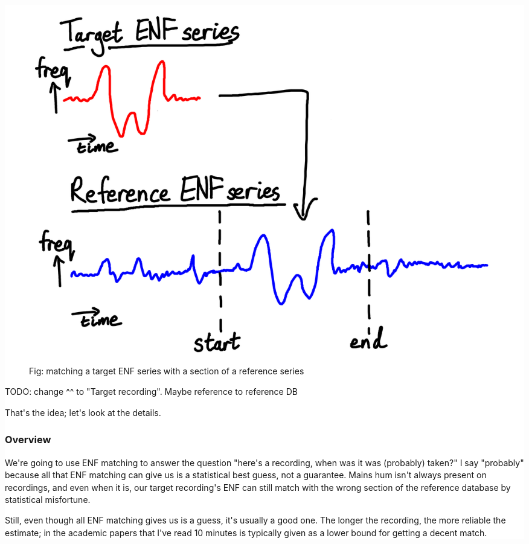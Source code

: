 <figure>
  <img src="/images/enf/basic-matching-2.png" />
  <figcaption>Fig: matching a target ENF series with a section of a reference series</figcaption>
</figure>

TODO: change ^^ to "Target recording". Maybe reference to reference DB

That's the idea; let's look at the details.

### Overview

We're going to use ENF matching to answer the question "here's a recording, when was it was (probably) taken?" I say "probably" because all that ENF matching can give us is a statistical best guess, not a guarantee. Mains hum isn't always present on recordings, and even when it is, our target recording's ENF can still match with the wrong section of the reference database by statistical misfortune.

Still, even though all ENF matching gives us is a guess, it's usually a good one. The longer the recording, the more reliable the estimate; in the academic papers that I've read 10 minutes is typically given as a lower bound for getting a decent match.
